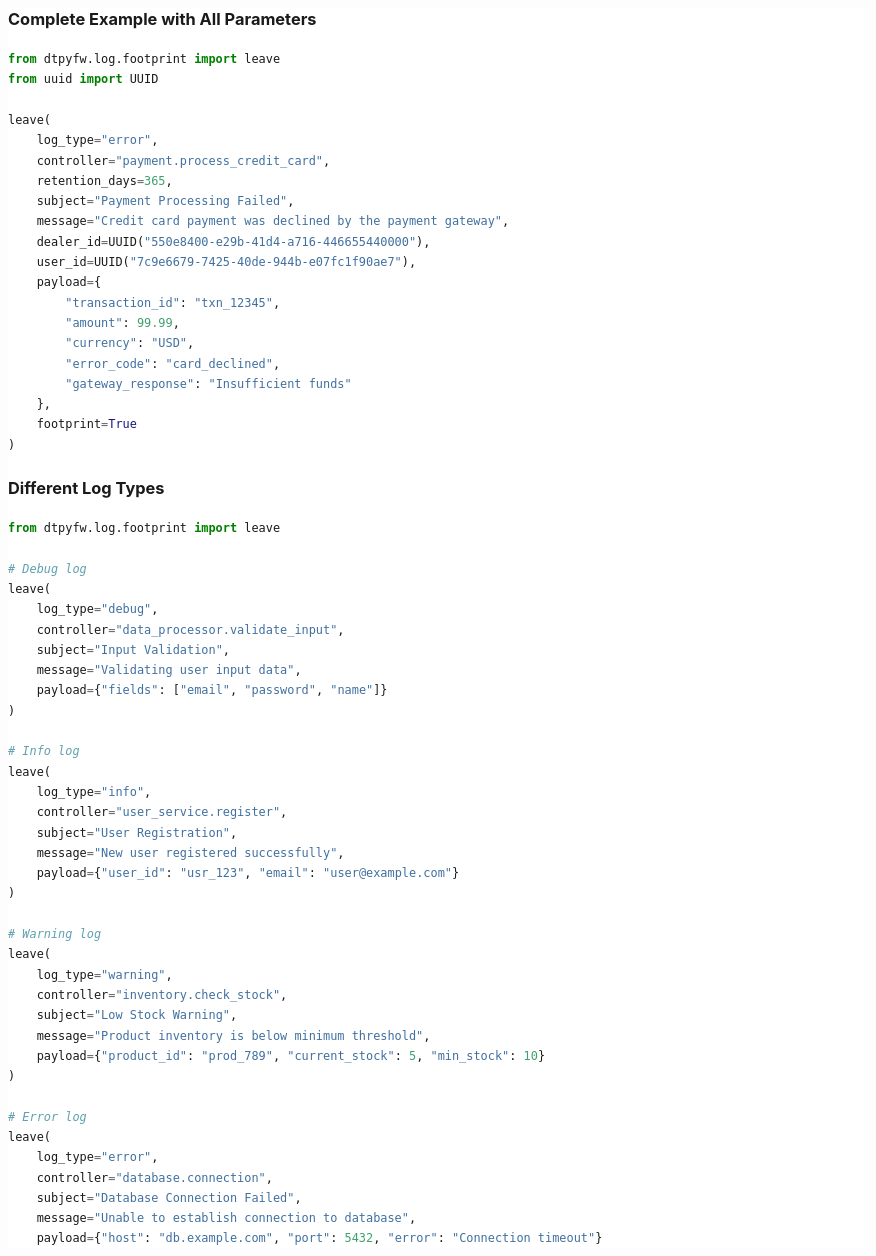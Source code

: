 ### Complete Example with All Parameters

```python
from dtpyfw.log.footprint import leave
from uuid import UUID

leave(
    log_type="error",
    controller="payment.process_credit_card",
    retention_days=365,
    subject="Payment Processing Failed",
    message="Credit card payment was declined by the payment gateway",
    dealer_id=UUID("550e8400-e29b-41d4-a716-446655440000"),
    user_id=UUID("7c9e6679-7425-40de-944b-e07fc1f90ae7"),
    payload={
        "transaction_id": "txn_12345",
        "amount": 99.99,
        "currency": "USD",
        "error_code": "card_declined",
        "gateway_response": "Insufficient funds"
    },
    footprint=True
)
```

### Different Log Types

```python
from dtpyfw.log.footprint import leave

# Debug log
leave(
    log_type="debug",
    controller="data_processor.validate_input",
    subject="Input Validation",
    message="Validating user input data",
    payload={"fields": ["email", "password", "name"]}
)

# Info log
leave(
    log_type="info",
    controller="user_service.register",
    subject="User Registration",
    message="New user registered successfully",
    payload={"user_id": "usr_123", "email": "user@example.com"}
)

# Warning log
leave(
    log_type="warning",
    controller="inventory.check_stock",
    subject="Low Stock Warning",
    message="Product inventory is below minimum threshold",
    payload={"product_id": "prod_789", "current_stock": 5, "min_stock": 10}
)

# Error log
leave(
    log_type="error",
    controller="database.connection",
    subject="Database Connection Failed",
    message="Unable to establish connection to database",
    payload={"host": "db.example.com", "port": 5432, "error": "Connection timeout"}
```